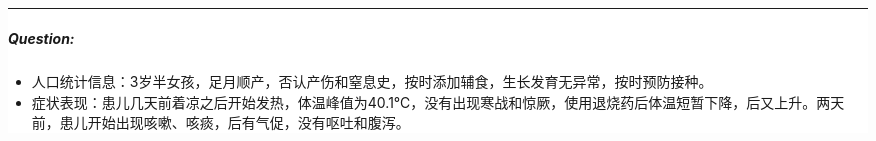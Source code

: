 ----------------

##### Question: 
- 人口统计信息：3岁半女孩，足月顺产，否认产伤和窒息史，按时添加辅食，生长发育无异常，按时预防接种。
- 症状表现：患儿几天前着凉之后开始发热，体温峰值为40.1℃，没有出现寒战和惊厥，使用退烧药后体温短暂下降，后又上升。两天前，患儿开始出现咳嗽、咳痰，后有气促，没有呕吐和腹泻。
